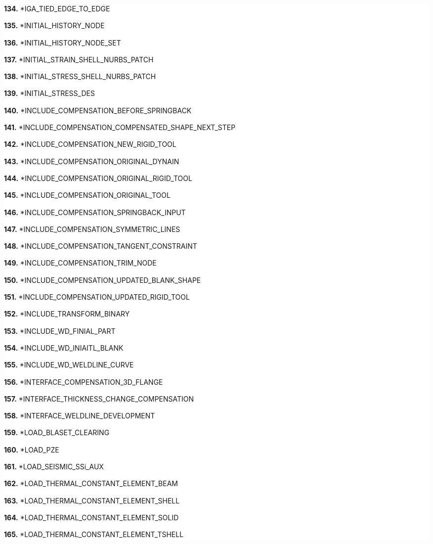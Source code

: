 **134.** *IGA_TIED_EDGE_TO_EDGE
 

**135.** *INITIAL_‌HISTORY_‌NODE

**136.** *INITIAL_‌HISTORY_‌NODE_SET

**137.** *INITIAL_STRAIN_SHELL_NURBS_PATCH

**138.** *INITIAL_STRESS_SHELL_NURBS_PATCH

**139.** *INITIAL_STRESS_DES
 

**140.** *INCLUDE_COMPENSATION_BEFORE_SPRINGBACK

**141.** *INCLUDE_COMPENSATION_COMPENSATED_SHAPE_NEXT_STEP

**142.** *INCLUDE_COMPENSATION_NEW_RIGID_TOOL

**143.** *INCLUDE_COMPENSATION_ORIGINAL_DYNAIN

**144.** *INCLUDE_COMPENSATION_ORIGINAL_RIGID_TOOL

**145.** *INCLUDE_COMPENSATION_ORIGINAL_TOOL

**146.** *INCLUDE_COMPENSATION_SPRINGBACK_INPUT

**147.** *INCLUDE_COMPENSATION_SYMMETRIC_LINES

**148.** *INCLUDE_COMPENSATION_TANGENT_CONSTRAINT

**149.** *INCLUDE_COMPENSATION_TRIM_NODE

**150.** *INCLUDE_COMPENSATION_UPDATED_BLANK_SHAPE

**151.** *INCLUDE_COMPENSATION_UPDATED_RIGID_TOOL

**152.** *INCLUDE_TRANSFORM_BINARY

**153.** *INCLUDE_WD_FINIAL_PART

**154.** *INCLUDE_WD_INIAITL_BLANK

**155.** *INCLUDE_WD_WELDLINE_CURVE
 

**156.** *INTERFACE_COMPENSATION_3D_FLANGE

**157.** *INTERFACE_THICKNESS_CHANGE_COMPENSATION

**158.** *INTERFACE_WELDLINE_DEVELOPMENT
 

**159.** *LOAD_‌BLASET_CLEARING

**160.** *LOAD_PZE

**161.** *LOAD_SEISMIC_SSi_AUX

**162.** *LOAD_THERMAL_CONSTANT_ELEMENT_BEAM

**163.** *LOAD_THERMAL_CONSTANT_ELEMENT_SHELL

**164.** *LOAD_THERMAL_CONSTANT_ELEMENT_SOLID

**165.** *LOAD_THERMAL_CONSTANT_ELEMENT_TSHELL
 